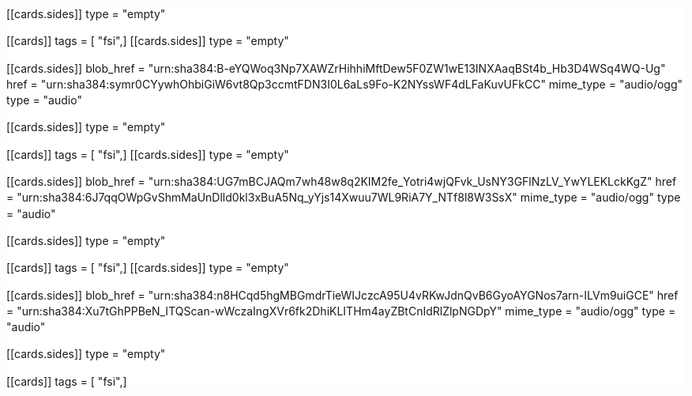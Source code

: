 [[cards.sides]]
type = "empty"


[[cards]]
tags = [ "fsi",]
[[cards.sides]]
type = "empty"

[[cards.sides]]
blob_href = "urn:sha384:B-eYQWoq3Np7XAWZrHihhiMftDew5F0ZW1wE13INXAaqBSt4b_Hb3D4WSq4WQ-Ug"
href = "urn:sha384:symr0CYywhOhbiGiW6vt8Qp3ccmtFDN3I0L6aLs9Fo-K2NYssWF4dLFaKuvUFkCC"
mime_type = "audio/ogg"
type = "audio"

[[cards.sides]]
type = "empty"


[[cards]]
tags = [ "fsi",]
[[cards.sides]]
type = "empty"

[[cards.sides]]
blob_href = "urn:sha384:UG7mBCJAQm7wh48w8q2KIM2fe_Yotri4wjQFvk_UsNY3GFlNzLV_YwYLEKLckKgZ"
href = "urn:sha384:6J7qqOWpGvShmMaUnDlld0kl3xBuA5Nq_yYjs14Xwuu7WL9RiA7Y_NTf8l8W3SsX"
mime_type = "audio/ogg"
type = "audio"

[[cards.sides]]
type = "empty"


[[cards]]
tags = [ "fsi",]
[[cards.sides]]
type = "empty"

[[cards.sides]]
blob_href = "urn:sha384:n8HCqd5hgMBGmdrTieWIJczcA95U4vRKwJdnQvB6GyoAYGNos7arn-ILVm9uiGCE"
href = "urn:sha384:Xu7tGhPPBeN_ITQScan-wWczaIngXVr6fk2DhiKLITHm4ayZBtCnIdRlZlpNGDpY"
mime_type = "audio/ogg"
type = "audio"

[[cards.sides]]
type = "empty"


[[cards]]
tags = [ "fsi",]
